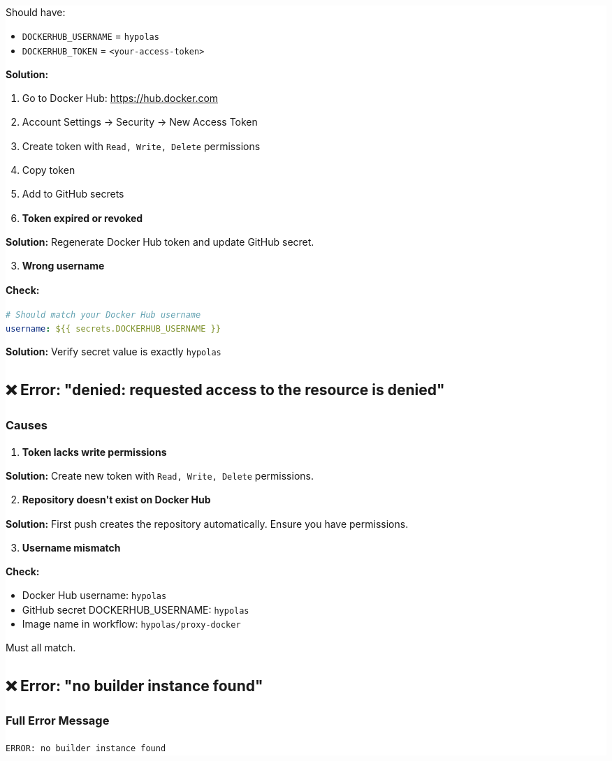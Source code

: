 Should have:
- `DOCKERHUB_USERNAME` = `hypolas`
- `DOCKERHUB_TOKEN` = `<your-access-token>`

**Solution:**
1. Go to Docker Hub: https://hub.docker.com
2. Account Settings → Security → New Access Token
3. Create token with `Read, Write, Delete` permissions
4. Copy token
5. Add to GitHub secrets

2. **Token expired or revoked**

**Solution:**
Regenerate Docker Hub token and update GitHub secret.

3. **Wrong username**

**Check:**
```yaml
# Should match your Docker Hub username
username: ${{ secrets.DOCKERHUB_USERNAME }}
```

**Solution:**
Verify secret value is exactly `hypolas`

## ❌ Error: "denied: requested access to the resource is denied"

### Causes

1. **Token lacks write permissions**

**Solution:**
Create new token with `Read, Write, Delete` permissions.

2. **Repository doesn't exist on Docker Hub**

**Solution:**
First push creates the repository automatically. Ensure you have permissions.

3. **Username mismatch**

**Check:**
- Docker Hub username: `hypolas`
- GitHub secret DOCKERHUB_USERNAME: `hypolas`
- Image name in workflow: `hypolas/proxy-docker`

Must all match.

## ❌ Error: "no builder instance found"

### Full Error Message
```
ERROR: no builder instance found
```
